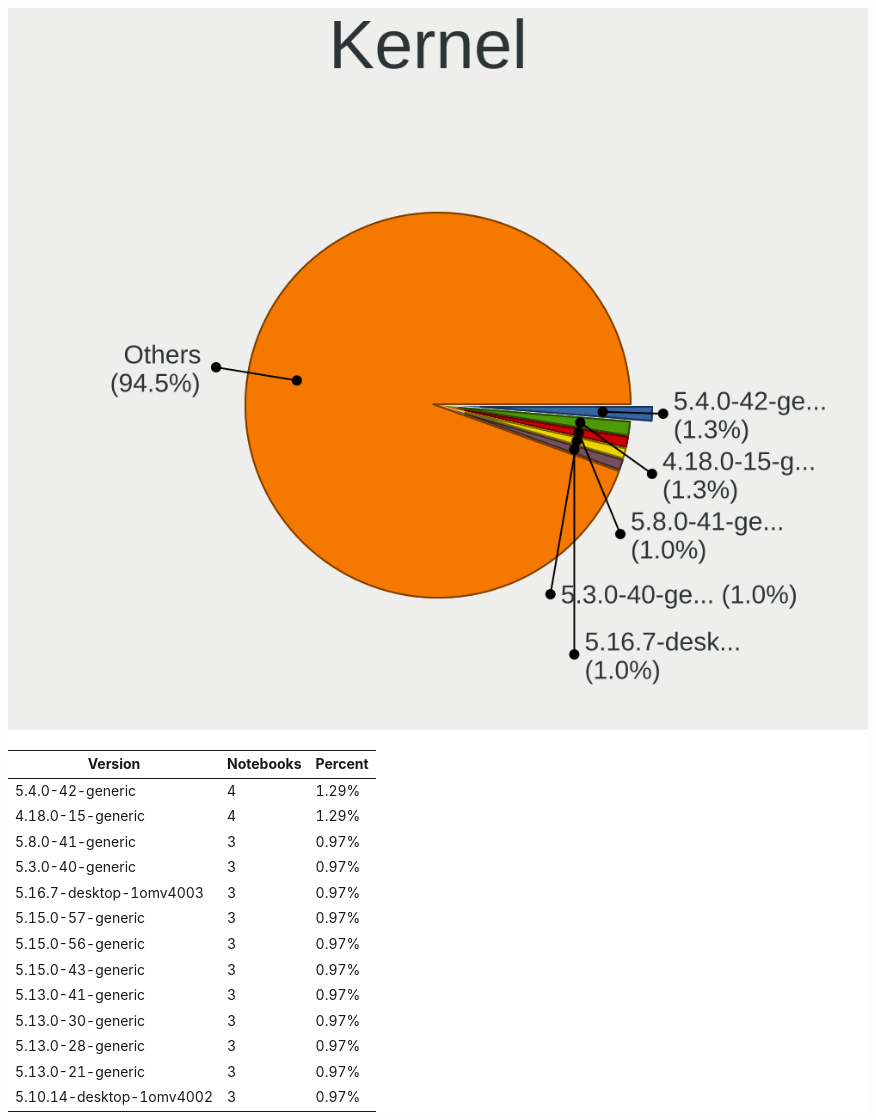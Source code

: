 ![Kernel](./images/pie_chart/os_kernel.svg)


| Version                  | Notebooks | Percent |
|--------------------------|-----------|---------|
| 5.4.0-42-generic         | 4         | 1.29%   |
| 4.18.0-15-generic        | 4         | 1.29%   |
| 5.8.0-41-generic         | 3         | 0.97%   |
| 5.3.0-40-generic         | 3         | 0.97%   |
| 5.16.7-desktop-1omv4003  | 3         | 0.97%   |
| 5.15.0-57-generic        | 3         | 0.97%   |
| 5.15.0-56-generic        | 3         | 0.97%   |
| 5.15.0-43-generic        | 3         | 0.97%   |
| 5.13.0-41-generic        | 3         | 0.97%   |
| 5.13.0-30-generic        | 3         | 0.97%   |
| 5.13.0-28-generic        | 3         | 0.97%   |
| 5.13.0-21-generic        | 3         | 0.97%   |
| 5.10.14-desktop-1omv4002 | 3         | 0.97%   |